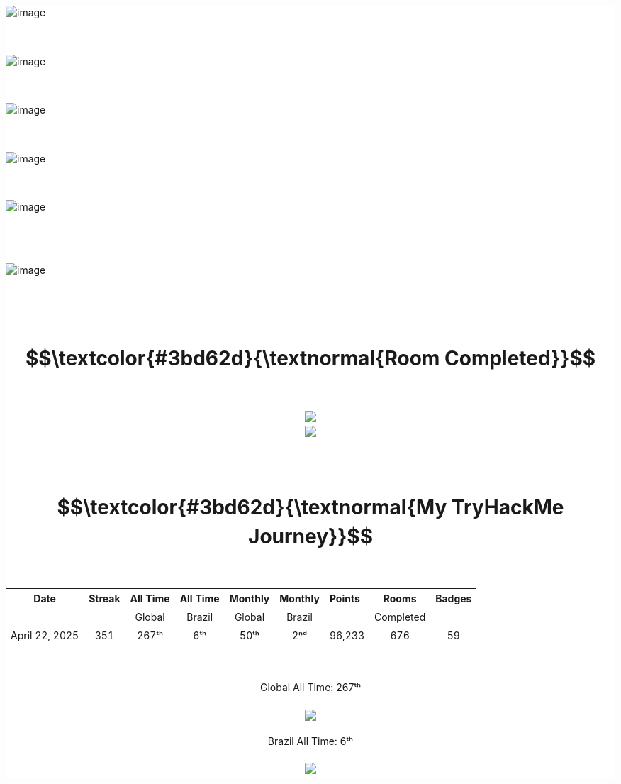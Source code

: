 ![image](https://github.com/user-attachments/assets/a7eb1643-c603-47a5-9908-a5b453ae2535)

<br>

![image](https://github.com/user-attachments/assets/43501493-46ae-4f7d-abf0-004eca9e7e8e)

<br>

![image](https://github.com/user-attachments/assets/d318fc4e-00d9-4965-a43c-229120037f1e)

<br>

![image](https://github.com/user-attachments/assets/edfed9a0-32a4-4b90-83dd-5e4ceac957c6)

<br>

![image](https://github.com/user-attachments/assets/d9802c36-d452-4d21-9aec-2712843a544d)


<br>
<br>

![image](https://github.com/user-attachments/assets/5d716d7b-5872-45b5-b405-8c454a77e1e1)

<br>
<br>


<h1 align="center"> $$\textcolor{#3bd62d}{\textnormal{Room Completed}}$$</h1>
<br>
<p align="center">
<img width="900px" src="https://github.com/user-attachments/assets/ffb73840-6758-4acd-a6f7-0efb9d1ba1ab"><br>
<img width="900px" src="https://github.com/user-attachments/assets/df32ba12-7889-4f73-b6e3-41fcbc050aec"></p>

<br>

<h1 align="center"> $$\textcolor{#3bd62d}{\textnormal{My TryHackMe Journey}}$$ </h1>
<br>


<div align="center">

| Date              | Streak   | All Time     | All Time     | Monthly     | Monthly    | Points   | Rooms     | Badges    |
| :---------------: | :------: | :----------: | :----------: | :---------: | :--------: | :------  | :-------: | :-------: |
|                   |          |    Global    |    Brazil    |    Global   |   Brazil   |          | Completed |           |
| April 22, 2025    | 351      |     267ᵗʰ    |      6ᵗʰ     |     50ᵗʰ    |     2ⁿᵈ    |  96,233  |    676    |     59    |

</div>


<br>

<p align="center"> Global All Time: 267ᵗʰ<br><br><img width="1000px" src="https://github.com/user-attachments/assets/5d716d7b-5872-45b5-b405-8c454a77e1e1"> </p>

<p align="center"> Brazil All Time:   6ᵗʰ<br><br><img width="1000px" src="https://github.com/user-attachments/assets/48521f38-b866-42f6-840a-3feb0eaa086b"> </p>
